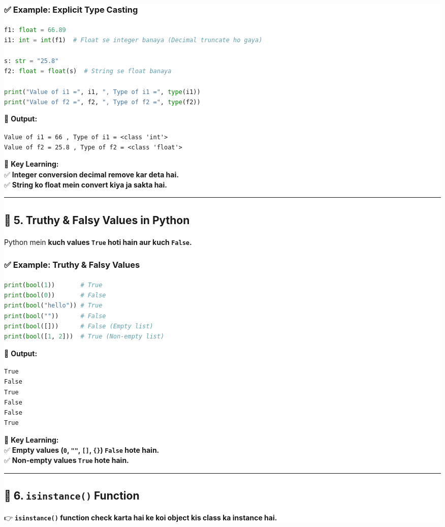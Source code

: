 
### **✅ Example: Explicit Type Casting**
```python
f1: float = 66.89
i1: int = int(f1)  # Float se integer banaya (Decimal truncate ho gaya)

s: str = "25.8"
f2: float = float(s)  # String se float banaya

print("Value of i1 =", i1, ", Type of i1 =", type(i1))
print("Value of f2 =", f2, ", Type of f2 =", type(f2))
```
🔹 **Output:**
```
Value of i1 = 66 , Type of i1 = <class 'int'>
Value of f2 = 25.8 , Type of f2 = <class 'float'>
```
📌 **Key Learning:**  
✅ **Integer conversion decimal remove kar deta hai.**  
✅ **String ko float mein convert kiya ja sakta hai.**  

---

## **🔹 5. Truthy & Falsy Values in Python**
Python mein **kuch values `True` hoti hain aur kuch `False`.**  

### **✅ Example: Truthy & Falsy Values**
```python
print(bool(1))       # True
print(bool(0))       # False
print(bool("hello")) # True
print(bool(""))      # False
print(bool([]))      # False (Empty list)
print(bool([1, 2]))  # True (Non-empty list)
```
🔹 **Output:**
```
True
False
True
False
False
True
```
📌 **Key Learning:**  
✅ **Empty values (`0`, `""`, `[]`, `{}`) `False` hote hain.**  
✅ **Non-empty values `True` hote hain.**  

---

## **🔹 6. `isinstance()` Function**
👉 **`isinstance()` function check karta hai ke koi object kis class ka instance hai.**  
